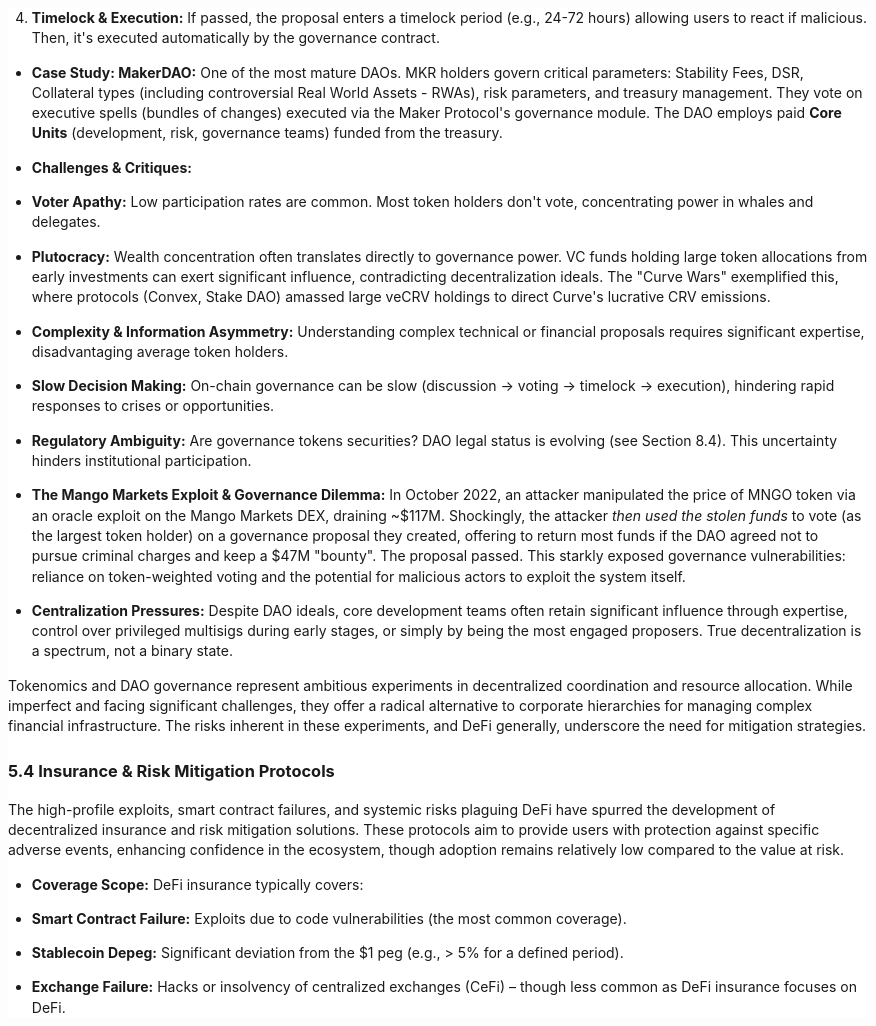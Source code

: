 4.  **Timelock & Execution:** If passed, the proposal enters a timelock period (e.g., 24-72 hours) allowing users to react if malicious. Then, it's executed automatically by the governance contract.

*   **Case Study: MakerDAO:** One of the most mature DAOs. MKR holders govern critical parameters: Stability Fees, DSR, Collateral types (including controversial Real World Assets - RWAs), risk parameters, and treasury management. They vote on executive spells (bundles of changes) executed via the Maker Protocol's governance module. The DAO employs paid **Core Units** (development, risk, governance teams) funded from the treasury.

*   **Challenges & Critiques:**

*   **Voter Apathy:** Low participation rates are common. Most token holders don't vote, concentrating power in whales and delegates.

*   **Plutocracy:** Wealth concentration often translates directly to governance power. VC funds holding large token allocations from early investments can exert significant influence, contradicting decentralization ideals. The "Curve Wars" exemplified this, where protocols (Convex, Stake DAO) amassed large veCRV holdings to direct Curve's lucrative CRV emissions.

*   **Complexity & Information Asymmetry:** Understanding complex technical or financial proposals requires significant expertise, disadvantaging average token holders.

*   **Slow Decision Making:** On-chain governance can be slow (discussion -> voting -> timelock -> execution), hindering rapid responses to crises or opportunities.

*   **Regulatory Ambiguity:** Are governance tokens securities? DAO legal status is evolving (see Section 8.4). This uncertainty hinders institutional participation.

*   **The Mango Markets Exploit & Governance Dilemma:** In October 2022, an attacker manipulated the price of MNGO token via an oracle exploit on the Mango Markets DEX, draining ~$117M. Shockingly, the attacker *then used the stolen funds* to vote (as the largest token holder) on a governance proposal they created, offering to return most funds if the DAO agreed not to pursue criminal charges and keep a $47M "bounty". The proposal passed. This starkly exposed governance vulnerabilities: reliance on token-weighted voting and the potential for malicious actors to exploit the system itself.

*   **Centralization Pressures:** Despite DAO ideals, core development teams often retain significant influence through expertise, control over privileged multisigs during early stages, or simply by being the most engaged proposers. True decentralization is a spectrum, not a binary state.

Tokenomics and DAO governance represent ambitious experiments in decentralized coordination and resource allocation. While imperfect and facing significant challenges, they offer a radical alternative to corporate hierarchies for managing complex financial infrastructure. The risks inherent in these experiments, and DeFi generally, underscore the need for mitigation strategies.

### 5.4 Insurance & Risk Mitigation Protocols

The high-profile exploits, smart contract failures, and systemic risks plaguing DeFi have spurred the development of decentralized insurance and risk mitigation solutions. These protocols aim to provide users with protection against specific adverse events, enhancing confidence in the ecosystem, though adoption remains relatively low compared to the value at risk.

*   **Coverage Scope:** DeFi insurance typically covers:

*   **Smart Contract Failure:** Exploits due to code vulnerabilities (the most common coverage).

*   **Stablecoin Depeg:** Significant deviation from the $1 peg (e.g., > 5% for a defined period).

*   **Exchange Failure:** Hacks or insolvency of centralized exchanges (CeFi) – though less common as DeFi insurance focuses on DeFi.
